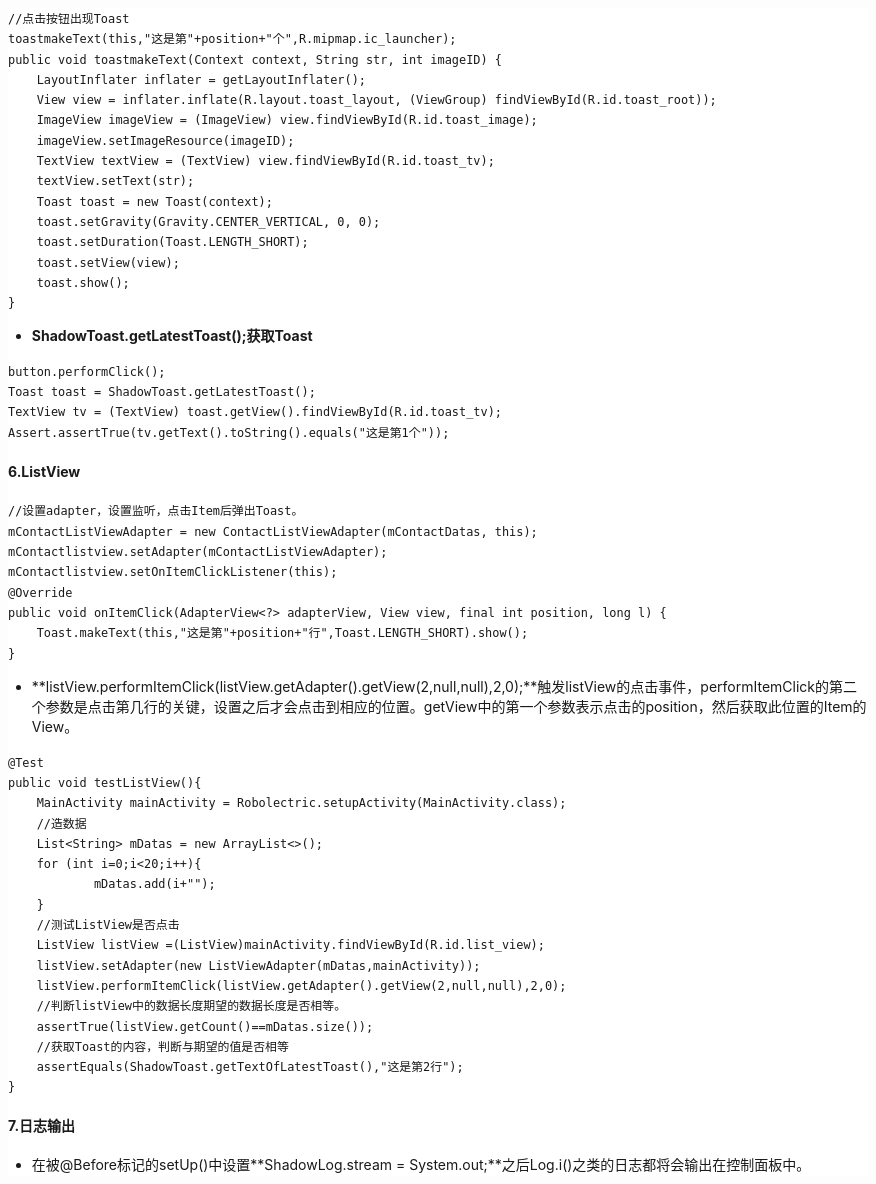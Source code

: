 ```
//点击按钮出现Toast
toastmakeText(this,"这是第"+position+"个",R.mipmap.ic_launcher);
public void toastmakeText(Context context, String str, int imageID) {
	LayoutInflater inflater = getLayoutInflater();
	View view = inflater.inflate(R.layout.toast_layout, (ViewGroup) findViewById(R.id.toast_root));
	ImageView imageView = (ImageView) view.findViewById(R.id.toast_image);
	imageView.setImageResource(imageID);
	TextView textView = (TextView) view.findViewById(R.id.toast_tv);
	textView.setText(str);
	Toast toast = new Toast(context);
	toast.setGravity(Gravity.CENTER_VERTICAL, 0, 0);
	toast.setDuration(Toast.LENGTH_SHORT);
	toast.setView(view);
	toast.show();
}
```  
- **ShadowToast.getLatestToast();获取Toast**

```
button.performClick();
Toast toast = ShadowToast.getLatestToast();
TextView tv = (TextView) toast.getView().findViewById(R.id.toast_tv);
Assert.assertTrue(tv.getText().toString().equals("这是第1个"));
```
#### 6.ListView  

```
//设置adapter，设置监听，点击Item后弹出Toast。
mContactListViewAdapter = new ContactListViewAdapter(mContactDatas, this);
mContactlistview.setAdapter(mContactListViewAdapter);
mContactlistview.setOnItemClickListener(this);
@Override
public void onItemClick(AdapterView<?> adapterView, View view, final int position, long l) {
	Toast.makeText(this,"这是第"+position+"行",Toast.LENGTH_SHORT).show();
}
```  

- **listView.performItemClick(listView.getAdapter().getView(2,null,null),2,0);**触发listView的点击事件，performItemClick的第二个参数是点击第几行的关键，设置之后才会点击到相应的位置。getView中的第一个参数表示点击的position，然后获取此位置的Item的View。

```  
@Test
public void testListView(){
	MainActivity mainActivity = Robolectric.setupActivity(MainActivity.class);
	//造数据
	List<String> mDatas = new ArrayList<>();
	for (int i=0;i<20;i++){
            mDatas.add(i+"");
    }
	//测试ListView是否点击
    ListView listView =(ListView)mainActivity.findViewById(R.id.list_view);
   	listView.setAdapter(new ListViewAdapter(mDatas,mainActivity));
	listView.performItemClick(listView.getAdapter().getView(2,null,null),2,0);
	//判断listView中的数据长度期望的数据长度是否相等。
	assertTrue(listView.getCount()==mDatas.size());
	//获取Toast的内容，判断与期望的值是否相等
	assertEquals(ShadowToast.getTextOfLatestToast(),"这是第2行");
}
```  
#### 7.日志输出
- 在被@Before标记的setUp()中设置**ShadowLog.stream = System.out;**之后Log.i()之类的日志都将会输出在控制面板中。
